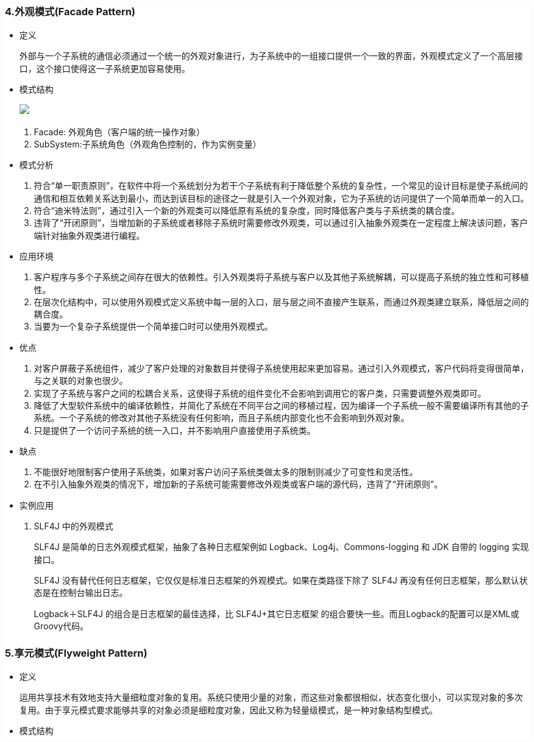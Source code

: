      

### 4.外观模式(Facade Pattern)

- 定义

  外部与一个子系统的通信必须通过一个统一的外观对象进行，为子系统中的一组接口提供一个一致的界面，外观模式定义了一个高层接口，这个接口使得这一子系统更加容易使用。

- 模式结构

  ![](https://javanote.oss-cn-shenzhen.aliyuncs.com/13_外观模式.jpg)

  1. Facade: 外观角色（客户端的统一操作对象）
  2. SubSystem:子系统角色（外观角色控制的，作为实例变量）

- 模式分析

  1. 符合“单一职责原则”，在软件中将一个系统划分为若干个子系统有利于降低整个系统的复杂性，一个常见的设计目标是使子系统间的通信和相互依赖关系达到最小，而达到该目标的途径之一就是引入一个外观对象，它为子系统的访问提供了一个简单而单一的入口。 
  2. 符合“迪米特法则”，通过引入一个新的外观类可以降低原有系统的复杂度，同时降低客户类与子系统类的耦合度。
  3. 违背了“开闭原则”，当增加新的子系统或者移除子系统时需要修改外观类，可以通过引入抽象外观类在一定程度上解决该问题，客户端针对抽象外观类进行编程。

- 应用环境

  1. 客户程序与多个子系统之间存在很大的依赖性。引入外观类将子系统与客户以及其他子系统解耦，可以提高子系统的独立性和可移植性。
  2. 在层次化结构中，可以使用外观模式定义系统中每一层的入口，层与层之间不直接产生联系，而通过外观类建立联系，降低层之间的耦合度。
  3. 当要为一个复杂子系统提供一个简单接口时可以使用外观模式。

- 优点

  1. 对客户屏蔽子系统组件，减少了客户处理的对象数目并使得子系统使用起来更加容易。通过引入外观模式，客户代码将变得很简单，与之关联的对象也很少。
  2. 实现了子系统与客户之间的松耦合关系，这使得子系统的组件变化不会影响到调用它的客户类，只需要调整外观类即可。
  3. 降低了大型软件系统中的编译依赖性，并简化了系统在不同平台之间的移植过程，因为编译一个子系统一般不需要编译所有其他的子系统。一个子系统的修改对其他子系统没有任何影响，而且子系统内部变化也不会影响到外观对象。
  4. 只是提供了一个访问子系统的统一入口，并不影响用户直接使用子系统类。

- 缺点

  1. 不能很好地限制客户使用子系统类，如果对客户访问子系统类做太多的限制则减少了可变性和灵活性。
  2. 在不引入抽象外观类的情况下，增加新的子系统可能需要修改外观类或客户端的源代码，违背了“开闭原则”。

- 实例应用

  1. SLF4J 中的外观模式
  
     SLF4J 是简单的日志外观模式框架，抽象了各种日志框架例如 Logback、Log4j、Commons-logging 和 JDK 自带的 logging 实现接口。
     
     SLF4J 没有替代任何日志框架，它仅仅是标准日志框架的外观模式。如果在类路径下除了 SLF4J 再没有任何日志框架，那么默认状态是在控制台输出日志。
     
      Logback＋SLF4J 的组合是日志框架的最佳选择，比 SLF4J+其它日志框架 的组合要快一些。而且Logback的配置可以是XML或Groovy代码。

### 5.享元模式(Flyweight Pattern)

- 定义

  运用共享技术有效地支持大量细粒度对象的复用。系统只使用少量的对象，而这些对象都很相似，状态变化很小，可以实现对象的多次复用。由于享元模式要求能够共享的对象必须是细粒度对象，因此又称为轻量级模式，是一种对象结构型模式。

- 模式结构
